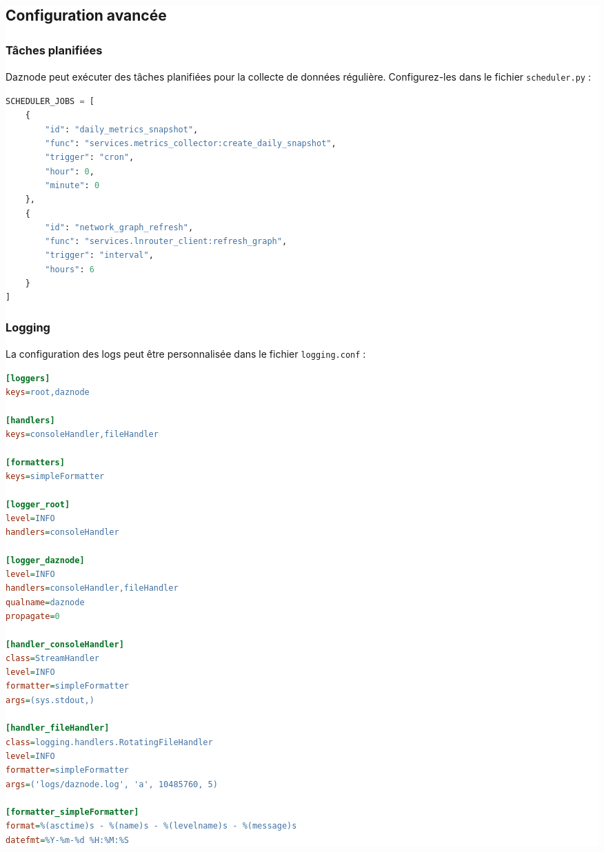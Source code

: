 ## Configuration avancée

### Tâches planifiées

Daznode peut exécuter des tâches planifiées pour la collecte de données régulière. Configurez-les dans le fichier `scheduler.py` :

```python
SCHEDULER_JOBS = [
    {
        "id": "daily_metrics_snapshot",
        "func": "services.metrics_collector:create_daily_snapshot",
        "trigger": "cron",
        "hour": 0,
        "minute": 0
    },
    {
        "id": "network_graph_refresh",
        "func": "services.lnrouter_client:refresh_graph",
        "trigger": "interval",
        "hours": 6
    }
]
```

### Logging

La configuration des logs peut être personnalisée dans le fichier `logging.conf` :

```ini
[loggers]
keys=root,daznode

[handlers]
keys=consoleHandler,fileHandler

[formatters]
keys=simpleFormatter

[logger_root]
level=INFO
handlers=consoleHandler

[logger_daznode]
level=INFO
handlers=consoleHandler,fileHandler
qualname=daznode
propagate=0

[handler_consoleHandler]
class=StreamHandler
level=INFO
formatter=simpleFormatter
args=(sys.stdout,)

[handler_fileHandler]
class=logging.handlers.RotatingFileHandler
level=INFO
formatter=simpleFormatter
args=('logs/daznode.log', 'a', 10485760, 5)

[formatter_simpleFormatter]
format=%(asctime)s - %(name)s - %(levelname)s - %(message)s
datefmt=%Y-%m-%d %H:%M:%S
``` 